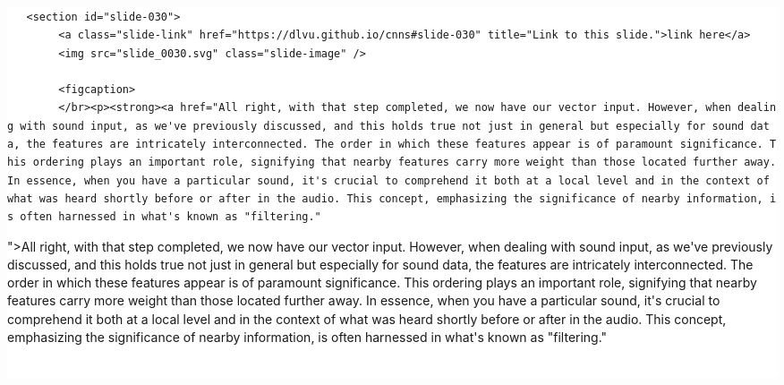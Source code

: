 



       <section id="slide-030">
            <a class="slide-link" href="https://dlvu.github.io/cnns#slide-030" title="Link to this slide.">link here</a>
            <img src="slide_0030.svg" class="slide-image" />

            <figcaption>
            </br><p><strong><a href="All right, with that step completed, we now have our vector input. However, when dealing with sound input, as we've previously discussed, and this holds true not just in general but especially for sound data, the features are intricately interconnected. The order in which these features appear is of paramount significance. This ordering plays an important role, signifying that nearby features carry more weight than those located further away. In essence, when you have a particular sound, it's crucial to comprehend it both at a local level and in the context of what was heard shortly before or after in the audio. This concept, emphasizing the significance of nearby information, is often harnessed in what's known as "filtering."
">All right, with that step completed, we now have our vector input. However, when dealing with sound input, as we've previously discussed, and this holds true not just in general but especially for sound data, the features are intricately interconnected. The order in which these features appear is of paramount significance. This ordering plays an important role, signifying that nearby features carry more weight than those located further away. In essence, when you have a particular sound, it's crucial to comprehend it both at a local level and in the context of what was heard shortly before or after in the audio. This concept, emphasizing the significance of nearby information, is often harnessed in what's known as "filtering."
</a></strong></p></br>
            </figcaption>
       </section>
